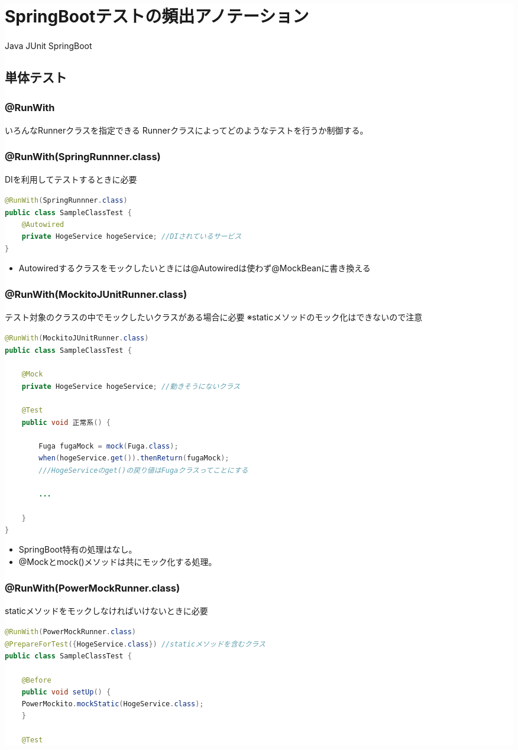 # SpringBootテストの頻出アノテーション
Java
JUnit
SpringBoot


## 単体テスト
### @RunWith
いろんなRunnerクラスを指定できる
Runnerクラスによってどのようなテストを行うか制御する。

### @RunWith(SpringRunnner.class)
DIを利用してテストするときに必要

```java
@RunWith(SpringRunnner.class)
public class SampleClassTest {
    @Autowired
    private HogeService hogeService; //DIされているサービス
}
```
- Autowiredするクラスをモックしたいときには@Autowiredは使わず@MockBeanに書き換える

### @RunWith(MockitoJUnitRunner.class)
テスト対象のクラスの中でモックしたいクラスがある場合に必要
※staticメソッドのモック化はできないので注意

```java
@RunWith(MockitoJUnitRunner.class)
public class SampleClassTest {

    @Mock
    private HogeService hogeService; //動きそうにないクラス
    
    @Test
    public void 正常系() {
    
        Fuga fugaMock = mock(Fuga.class);
        when(hogeService.get()).thenReturn(fugaMock);
        ///HogeServiceのget()の戻り値はFugaクラスってことにする
    
        ...
    
    }
}
```
- SpringBoot特有の処理はなし。
- @Mockとmock()メソッドは共にモック化する処理。

### @RunWith(PowerMockRunner.class)
staticメソッドをモックしなければいけないときに必要
```java
@RunWith(PowerMockRunner.class)
@PrepareForTest({HogeService.class}) //staticメソッドを含むクラス
public class SampleClassTest {

    @Before
    public void setUp() {
    PowerMockito.mockStatic(HogeService.class);
    }
    
    @Test
```